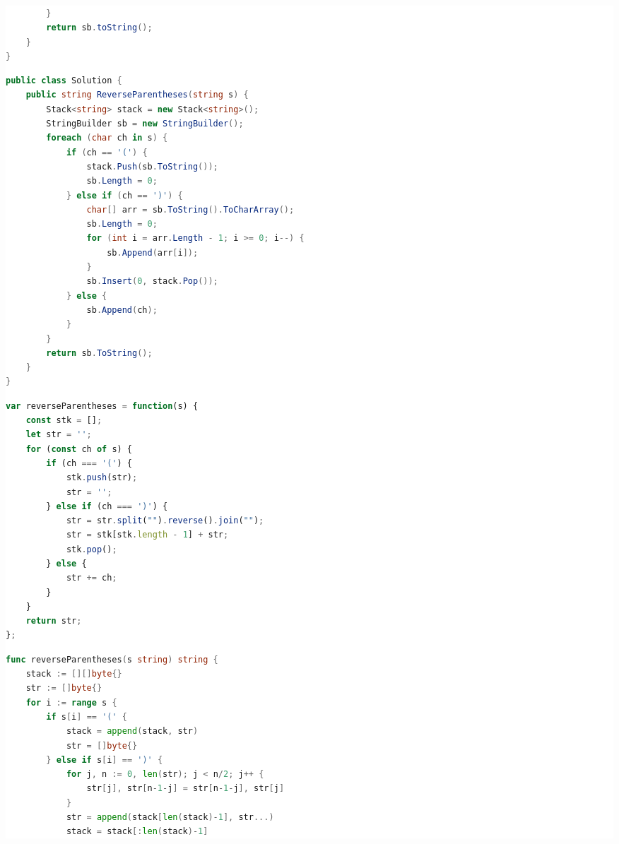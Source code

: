 ```Java [sol1-Java]
        }
        return sb.toString();
    }
}
```

```C# [sol1-C#]
public class Solution {
    public string ReverseParentheses(string s) {
        Stack<string> stack = new Stack<string>();
        StringBuilder sb = new StringBuilder();
        foreach (char ch in s) {
            if (ch == '(') {
                stack.Push(sb.ToString());
                sb.Length = 0;
            } else if (ch == ')') {
                char[] arr = sb.ToString().ToCharArray();
                sb.Length = 0;
                for (int i = arr.Length - 1; i >= 0; i--) {
                    sb.Append(arr[i]);
                }
                sb.Insert(0, stack.Pop());
            } else {
                sb.Append(ch);
            }
        }
        return sb.ToString();
    }
}
```

```JavaScript [sol1-JavaScript]
var reverseParentheses = function(s) {
    const stk = [];
    let str = '';
    for (const ch of s) {
        if (ch === '(') {
            stk.push(str);
            str = '';
        } else if (ch === ')') {
            str = str.split("").reverse().join("");
            str = stk[stk.length - 1] + str;
            stk.pop();
        } else {
            str += ch;
        }
    }
    return str;
};
```

```go [sol1-Golang]
func reverseParentheses(s string) string {
    stack := [][]byte{}
    str := []byte{}
    for i := range s {
        if s[i] == '(' {
            stack = append(stack, str)
            str = []byte{}
        } else if s[i] == ')' {
            for j, n := 0, len(str); j < n/2; j++ {
                str[j], str[n-1-j] = str[n-1-j], str[j]
            }
            str = append(stack[len(stack)-1], str...)
            stack = stack[:len(stack)-1]
```